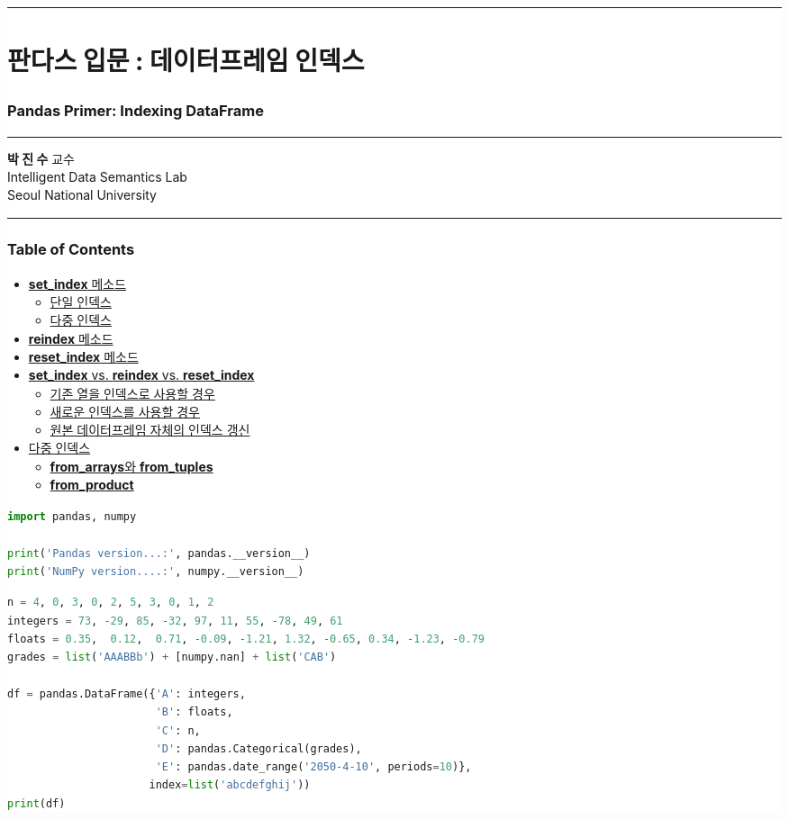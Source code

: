 - - -

# 판다스 입문 : 데이터프레임 인덱스

### Pandas Primer: Indexing DataFrame

* * *

**박 진 수** 교수  
Intelligent Data Semantics Lab  
Seoul National University

- - -

<h3>Table of Contents<span class="tocSkip"></span></h3>
<div class="toc"><ul class="toc-item"><li><span><a href="#set_index-메소드" data-toc-modified-id="set_index-메소드-1"><strong>set_index</strong> 메소드</a></span><ul class="toc-item"><li><span><a href="#단일-인덱스" data-toc-modified-id="단일-인덱스-1.1">단일 인덱스</a></span></li><li><span><a href="#다중-인덱스" data-toc-modified-id="다중-인덱스-1.2">다중 인덱스</a></span></li></ul></li><li><span><a href="#reindex-메소드" data-toc-modified-id="reindex-메소드-2"><strong>reindex</strong> 메소드</a></span></li><li><span><a href="#reset_index-메소드" data-toc-modified-id="reset_index-메소드-3"><strong>reset_index</strong> 메소드</a></span></li><li><span><a href="#set_index-vs.-reindex-vs.-reset_index" data-toc-modified-id="set_index-vs.-reindex-vs.-reset_index-4"><strong>set_index</strong> vs. <strong>reindex</strong> vs. <strong>reset_index</strong></a></span><ul class="toc-item"><li><span><a href="#기존-열을-인덱스로-사용할-경우" data-toc-modified-id="기존-열을-인덱스로-사용할-경우-4.1">기존 열을 인덱스로 사용할 경우</a></span></li><li><span><a href="#새로운-인덱스를-사용할-경우" data-toc-modified-id="새로운-인덱스를-사용할-경우-4.2">새로운 인덱스를 사용할 경우</a></span></li><li><span><a href="#원본-데이터프레임-자체의-인덱스-갱신" data-toc-modified-id="원본-데이터프레임-자체의-인덱스-갱신-4.3">원본 데이터프레임 자체의 인덱스 갱신</a></span></li></ul></li><li><span><a href="#다중-인덱스" data-toc-modified-id="다중-인덱스-5">다중 인덱스</a></span><ul class="toc-item"><li><span><a href="#from_arrays와-from_tuples" data-toc-modified-id="from_arrays와-from_tuples-5.1"><strong>from_arrays</strong>와 <strong>from_tuples</strong></a></span></li><li><span><a href="#from_product" data-toc-modified-id="from_product-5.2"><strong>from_product</strong></a></span></li></ul></li></ul></div>


```python
import pandas, numpy

print('Pandas version...:', pandas.__version__)
print('NumPy version....:', numpy.__version__)
```

```python
n = 4, 0, 3, 0, 2, 5, 3, 0, 1, 2
integers = 73, -29, 85, -32, 97, 11, 55, -78, 49, 61
floats = 0.35,  0.12,  0.71, -0.09, -1.21, 1.32, -0.65, 0.34, -1.23, -0.79
grades = list('AAABBb') + [numpy.nan] + list('CAB')

df = pandas.DataFrame({'A': integers,
                       'B': floats,
                       'C': n,
                       'D': pandas.Categorical(grades),
                       'E': pandas.date_range('2050-4-10', periods=10)},
                      index=list('abcdefghij'))
print(df)
```
